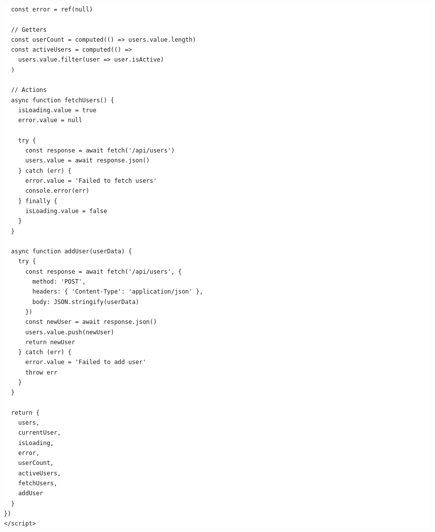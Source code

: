 ```vue
  const error = ref(null)

  // Getters
  const userCount = computed(() => users.value.length)
  const activeUsers = computed(() =>
    users.value.filter(user => user.isActive)
  )

  // Actions
  async function fetchUsers() {
    isLoading.value = true
    error.value = null

    try {
      const response = await fetch('/api/users')
      users.value = await response.json()
    } catch (err) {
      error.value = 'Failed to fetch users'
      console.error(err)
    } finally {
      isLoading.value = false
    }
  }

  async function addUser(userData) {
    try {
      const response = await fetch('/api/users', {
        method: 'POST',
        headers: { 'Content-Type': 'application/json' },
        body: JSON.stringify(userData)
      })
      const newUser = await response.json()
      users.value.push(newUser)
      return newUser
    } catch (err) {
      error.value = 'Failed to add user'
      throw err
    }
  }

  return {
    users,
    currentUser,
    isLoading,
    error,
    userCount,
    activeUsers,
    fetchUsers,
    addUser
  }
})
</script>
```
